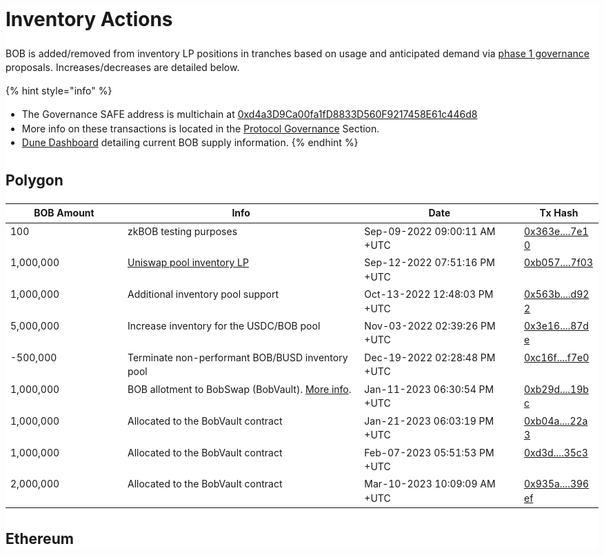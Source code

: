 # Inventory Actions

BOB is added/removed from inventory LP positions in tranches based on usage and anticipated demand via [phase 1 governance](../bob-dao.md#beta-phase-1) proposals. Increases/decreases are detailed below.

{% hint style="info" %}
* The Governance SAFE address is multichain at [0xd4a3D9Ca00fa1fD8833D560F9217458E61c446d8](https://app.safe.global/matic:0xd4a3D9Ca00fa1fD8833D560F9217458E61c446d8/home)
* More info on these transactions is located in the [Protocol Governance](../protocol-governance/) Section.
* [Dune Dashboard](https://dune.com/maxaleks/bob-stable-token) detailing current BOB supply information.
{% endhint %}

## Polygon

<table><thead><tr><th width="156">BOB Amount</th><th>Info</th><th>Date</th><th>Tx Hash</th></tr></thead><tbody><tr><td>100</td><td>zkBOB testing purposes</td><td>Sep-09-2022 09:00:11 AM +UTC</td><td><a href="https://polygonscan.com/tx/0x363eabc1c221a6a85cbb77c1b6e556f7db853ddb439774a6089871da1bd37e10">0x363e....7e10</a></td></tr><tr><td>1,000,000</td><td><a href="https://zkbob.page.link/getBOB">Uniswap pool inventory LP</a></td><td>Sep-12-2022 07:51:16 PM +UTC</td><td><a href="https://polygonscan.com/tx/0xb0574223b2c7be69999a4204e1e414179fa7f88f48df3a37ba55725706567f03">0xb057....7f03</a></td></tr><tr><td>1,000,000</td><td>Additional inventory pool support</td><td>Oct-13-2022 12:48:03 PM +UTC</td><td><a href="https://polygonscan.com/tx/0x563b56bf3a1c9dd6f2e5f6bc12feae5df7f80801ee9b276efcfd83871c3bd922">0x563b....d922</a></td></tr><tr><td>5,000,000</td><td>Increase inventory for the USDC/BOB pool</td><td>Nov-03-2022 02:39:26 PM +UTC</td><td><a href="https://polygonscan.com/tx/0x3e168dc82de33894c85f5f1f4e68afb0e25f43cc6685d8f9307fd4c9a12787de">0x3e16....87de</a></td></tr><tr><td>-500,000</td><td>Terminate non-performant BOB/BUSD inventory pool</td><td>Dec-19-2022 02:28:48 PM +UTC</td><td><a href="https://polygonscan.com/tx/0xc16f02ff1a29be8db6a076d94d0593abf880542eea6e8a75eb93c9228e5ef7e0">0xc16f....f7e0</a></td></tr><tr><td>1,000,000</td><td>BOB allotment to  BobSwap (BobVault). <a href="../protocol-governance/gp-3-enable-bobvault-bobswap-for-public-use.md">More info</a>.</td><td>Jan-11-2023 06:30:54 PM +UTC</td><td><a href="https://polygonscan.com/tx/0xb29d804f5d2324a458dbbaff2c5da7d5e73c286bf42891f5816b030dfac119bc">0xb29d....19bc</a></td></tr><tr><td>1,000,000</td><td>Allocated to the BobVault contract</td><td>Jan-21-2023 06:03:19 PM +UTC</td><td><a href="https://polygonscan.com/tx/0xb04ad6ad2e2a050e0130ee7cba8722eb2472b6bd19beb499d77e8fde81ea22a3">0xb04a....22a3</a></td></tr><tr><td>1,000,000</td><td>Allocated to the BobVault contract</td><td>Feb-07-2023 05:51:53 PM +UTC</td><td><a href="https://polygonscan.com/tx/0xd3ded6606bf47934d1fadb7e3c9561139b65c5cfed9ca8a1ad3ca2386f1935c3">0xd3d....35c3</a></td></tr><tr><td>2,000,000</td><td>Allocated to the BobVault contract</td><td>Mar-10-2023 10:09:09 AM +UTC</td><td><a href="https://polygonscan.com/tx/0x935a74e368b93fa539f5320629dd687e55aaeecd91ebca9e1bfdb185c00396ef">0x935a....396ef</a></td></tr></tbody></table>

## Ethereum&#x20;

